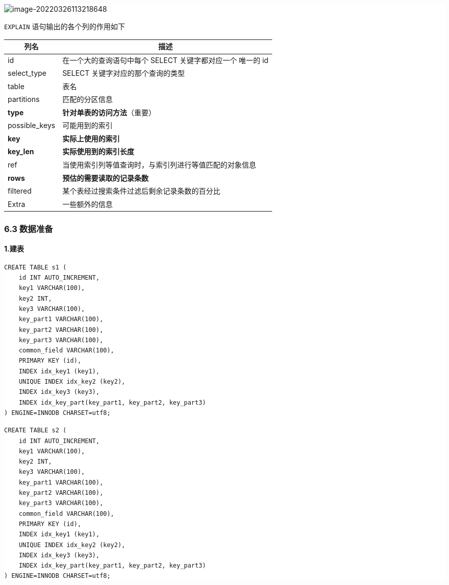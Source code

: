 ![image-20220326113218648](https://xingqiu-tuchuang-1256524210.cos.ap-shanghai.myqcloud.com/8919/yank-note-picgo-image-20220326113218648.png)

`EXPLAIN` 语句输出的各个列的作用如下

| 列名          | 描述                                                       |
| ------------- | ---------------------------------------------------------- |
| id            | 在一个大的查询语句中每个 SELECT 关键字都对应一个 唯一的 id |
| select_type   | SELECT 关键字对应的那个查询的类型                          |
| table         | 表名                                                       |
| partitions    | 匹配的分区信息                                             |
| **type**      | **针对单表的访问方法**（重要）                             |
| possible_keys | 可能用到的索引                                             |
| **key**       | **实际上使用的索引**                                       |
| **key_len**   | **实际使用到的索引长度**                                   |
| ref           | 当使用索引列等值查询时，与索引列进行等值匹配的对象信息     |
| **rows**      | **预估的需要读取的记录条数**                               |
| filtered      | 某个表经过搜索条件过滤后剩余记录条数的百分比               |
| Extra         | 一些额外的信息                                             |

### 6.3 数据准备

**1.建表**

```mysql
CREATE TABLE s1 (
	id INT AUTO_INCREMENT,
	key1 VARCHAR(100),
	key2 INT,
	key3 VARCHAR(100),
	key_part1 VARCHAR(100),
	key_part2 VARCHAR(100),
	key_part3 VARCHAR(100),
	common_field VARCHAR(100),
	PRIMARY KEY (id),
	INDEX idx_key1 (key1),
	UNIQUE INDEX idx_key2 (key2),
	INDEX idx_key3 (key3),
	INDEX idx_key_part(key_part1, key_part2, key_part3)
) ENGINE=INNODB CHARSET=utf8;
```

```mysql
CREATE TABLE s2 (
    id INT AUTO_INCREMENT,
    key1 VARCHAR(100),
    key2 INT,
    key3 VARCHAR(100),
    key_part1 VARCHAR(100),
    key_part2 VARCHAR(100),
    key_part3 VARCHAR(100),
    common_field VARCHAR(100),
    PRIMARY KEY (id),
    INDEX idx_key1 (key1),
    UNIQUE INDEX idx_key2 (key2),
    INDEX idx_key3 (key3),
	INDEX idx_key_part(key_part1, key_part2, key_part3)
) ENGINE=INNODB CHARSET=utf8;
```